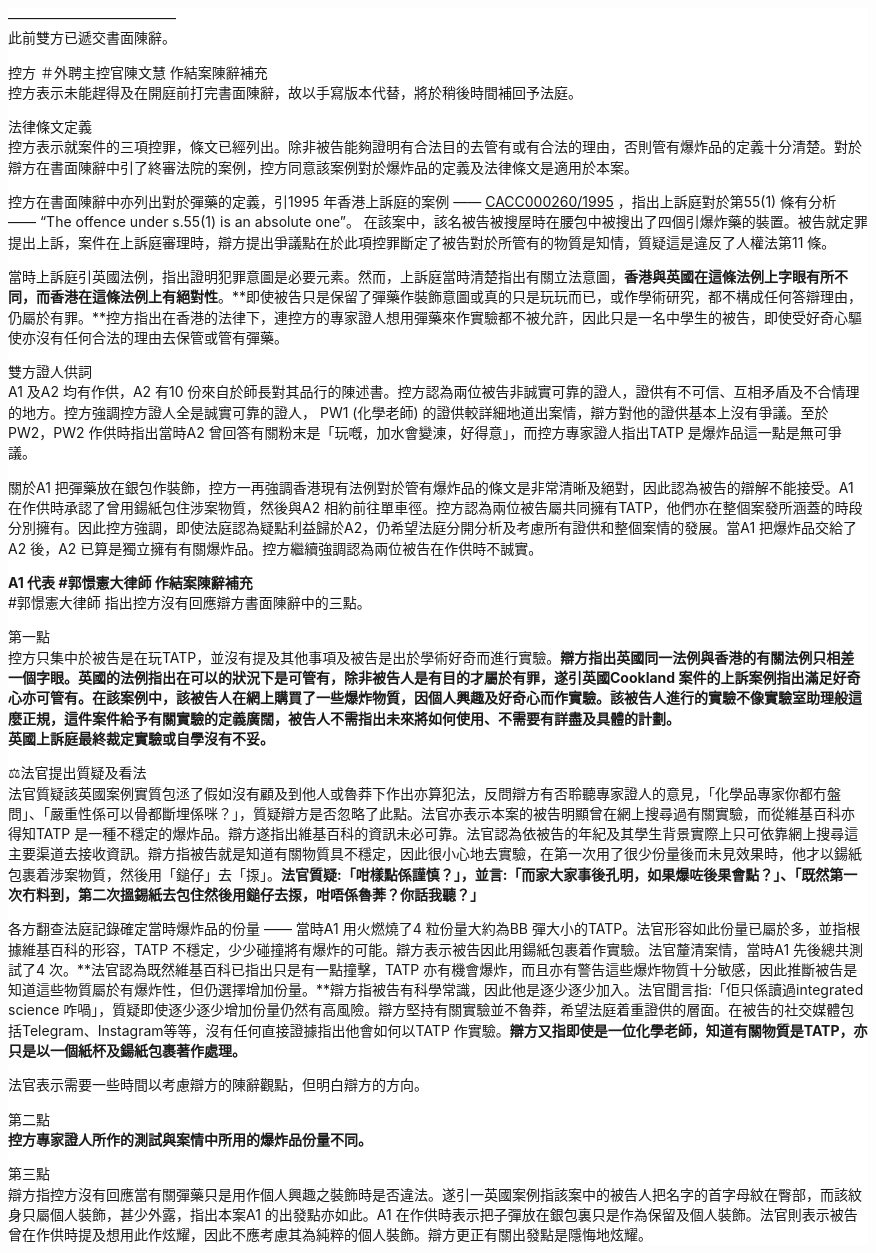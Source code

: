 ————————————  
此前雙方已遞交書面陳辭。  
  
控方 ＃外聘主控官陳文慧 作結案陳辭補充  
控方表示未能趕得及在開庭前打完書面陳辭，故以手寫版本代替，將於稍後時間補回予法庭。  
  
法律條文定義  
控方表示就案件的三項控罪，條文已經列出。除非被告能夠證明有合法目的去管有或有合法的理由，否則管有爆炸品的定義十分清楚。對於辯方在書面陳辭中引了終審法院的案例，控方同意該案例對於爆炸品的定義及法律條文是適用於本案。  
  
控方在書面陳辭中亦列出對於彈藥的定義，引1995 年香港上訴庭的案例 —— [CACC000260/1995](https://legalref.judiciary.hk/lrs/common/search/search_result_detail_frame.jsp?DIS=2373&QS=%28Explosive%29&TP=JU) ，指出上訴庭對於第55(1) 條有分析 —— “The offence under s.55(1) is an absolute one”。 在該案中，該名被告被搜屋時在腰包中被搜出了四個引爆炸藥的裝置。被告就定罪提出上訴，案件在上訴庭審理時，辯方提出爭議點在於此項控罪斷定了被告對於所管有的物質是知情，質疑這是違反了人權法第11 條。  
  
當時上訴庭引英國法例，指出證明犯罪意圖是必要元素。然而，上訴庭當時清楚指出有關立法意圖，**香港與英國在這條法例上字眼有所不同，而香港在這條法例上有絕對性**。**即使被告只是保留了彈藥作裝飾意圖或真的只是玩玩而已，或作學術研究，都不構成任何答辯理由，仍屬於有罪。**控方指出在香港的法律下，連控方的專家證人想用彈藥來作實驗都不被允許，因此只是一名中學生的被告，即使受好奇心驅使亦沒有任何合法的理由去保管或管有彈藥。  
  
雙方證人供詞  
A1 及A2 均有作供，A2 有10 份來自於師長對其品行的陳述書。控方認為兩位被告非誠實可靠的證人，證供有不可信、互相矛盾及不合情理的地方。控方強調控方證人全是誠實可靠的證人， PW1 (化學老師) 的證供較詳細地道出案情，辯方對他的證供基本上沒有爭議。至於PW2，PW2 作供時指出當時A2 曾回答有關粉末是「玩嘅，加水會變涷，好得意」，而控方專家證人指出TATP 是爆炸品這一點是無可爭議。  
  
關於A1 把彈藥放在銀包作裝飾，控方一再強調香港現有法例對於管有爆炸品的條文是非常清晰及絕對，因此認為被告的辯解不能接受。A1 在作供時承認了曾用鍚紙包住涉案物質，然後與A2 相約前往單車徑。控方認為兩位被告屬共同擁有TATP，他們亦在整個案發所涵蓋的時段分別擁有。因此控方強調，即使法庭認為疑點利益歸於A2，仍希望法庭分開分析及考慮所有證供和整個案情的發展。當A1 把爆炸品交給了A2 後，A2 已算是獨立擁有有關爆炸品。控方繼續強調認為兩位被告在作供時不誠實。  
  
**A1 代表 \#郭憬憲大律師 作結案陳辭補充**  
\#郭憬憲大律師 指出控方沒有回應辯方書面陳辭中的三點。  
  
第一點  
控方只集中於被告是在玩TATP，並沒有提及其他事項及被告是出於學術好奇而進行實驗。**辯方指出英國同一法例與香港的有關法例只相差一個字眼。英國的法例指出在可以的狀況下是可管有，除非被告人是有目的才屬於有罪，遂引英國Cookland 案件的上訴案例指出滿足好奇心亦可管有。在該案例中，該被告人在網上購買了一些爆炸物質，因個人興趣及好奇心而作實驗。該被告人進行的實驗不像實驗室助理般這麼正規，這件案件給予有關實驗的定義廣闊，被告人不需指出未來將如何使用、不需要有詳盡及具體的計劃。  
英國上訴庭最終裁定實驗或自學沒有不妥。**  
  
‍⚖️法官提出質疑及看法  
法官質疑該英國案例實質包洆了假如沒有顧及到他人或魯莽下作出亦算犯法，反問辯方有否聆聽專家證人的意見，「化學品專家你都冇盤問」、「嚴重性係可以骨都斷埋係咪？」，質疑辯方是否忽略了此點。法官亦表示本案的被告明顯曾在網上搜尋過有關實驗，而從維基百科亦得知TATP 是一種不穩定的爆炸品。辯方遂指出維基百科的資訊未必可靠。法官認為依被告的年紀及其學生背景實際上只可依靠網上搜尋這主要渠道去接收資訊。辯方指被告就是知道有關物質具不穩定，因此很小心地去實驗，在第一次用了很少份量後而未見效果時，他才以鍚紙包裹着涉案物質，然後用「鎚仔」去「揼」。**法官質疑:「咁樣點係謹慎？」，並言:「而家大家事後孔明，如果爆咗後果會點？」、「既然第一次冇料到，第二次搵錫紙去包住然後用鎚仔去揼，咁唔係魯莾？你話我聽？」**  
  
各方翻查法庭記錄確定當時爆炸品的份量 —— 當時A1 用火燃燒了4 粒份量大約為BB 彈大小的TATP。法官形容如此份量已屬於多，並指根據維基百科的形容，TATP 不穩定，少少碰撞將有爆炸的可能。辯方表示被告因此用鍚紙包裹着作實驗。法官釐清案情，當時A1 先後總共測試了4 次。**法官認為既然維基百科已指出只是有一點撞擊，TATP 亦有機會爆炸，而且亦有警告這些爆炸物質十分敏感，因此推斷被告是知道這些物質屬於有爆炸性，但仍選擇增加份量。**辯方指被告有科學常識，因此他是逐少逐少加入。法官聞言指:「佢只係讀過integrated science 咋喎」，質疑即使逐少逐少增加份量仍然有高風險。辯方堅持有關實驗並不魯莽，希望法庭着重證供的層面。在被告的社交媒體包括Telegram、Instagram等等，沒有任何直接證據指出他會如何以TATP 作實驗。**辯方又指即使是一位化學老師，知道有關物質是TATP，亦只是以一個紙杯及鍚紙包裹著作處理。**  
  
法官表示需要一些時間以考慮辯方的陳辭觀點，但明白辯方的方向。  
  
第二點  
**控方專家證人所作的測試與案情中所用的爆炸品份量不同。**  
  
第三點  
辯方指控方沒有回應當有關彈藥只是用作個人興趣之裝飾時是否違法。遂引一英國案例指該案中的被告人把名字的首字母紋在臀部，而該紋身只屬個人裝飾，甚少外露，指出本案A1 的出發點亦如此。A1 在作供時表示把子彈放在銀包裏只是作為保留及個人裝飾。法官則表示被告曾在作供時提及想用此作炫耀，因此不應考慮其為純粹的個人裝飾。辯方更正有關出發點是隱悔地炫耀。  
  